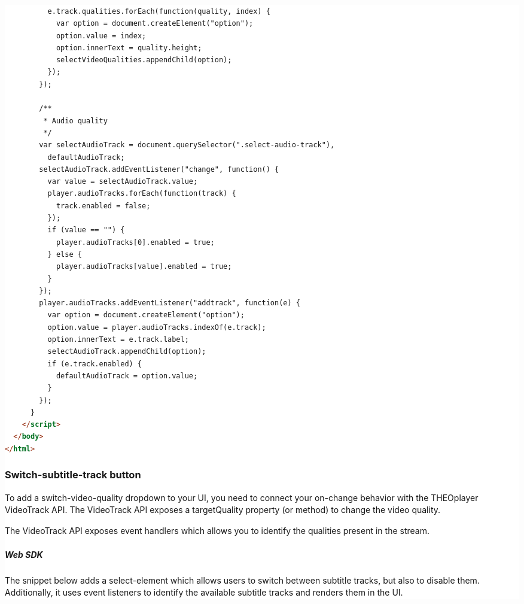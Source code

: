 ```html
          e.track.qualities.forEach(function(quality, index) {
            var option = document.createElement("option");
            option.value = index;
            option.innerText = quality.height;
            selectVideoQualities.appendChild(option);
          });
        });

        /**
         * Audio quality
         */
        var selectAudioTrack = document.querySelector(".select-audio-track"),
          defaultAudioTrack;
        selectAudioTrack.addEventListener("change", function() {
          var value = selectAudioTrack.value;
          player.audioTracks.forEach(function(track) {
            track.enabled = false;
          });
          if (value == "") {
            player.audioTracks[0].enabled = true;
          } else {
            player.audioTracks[value].enabled = true;
          }
        });
        player.audioTracks.addEventListener("addtrack", function(e) {
          var option = document.createElement("option");
          option.value = player.audioTracks.indexOf(e.track);
          option.innerText = e.track.label;
          selectAudioTrack.appendChild(option);
          if (e.track.enabled) {
            defaultAudioTrack = option.value;
          }
        });
      }
    </script>
  </body>
</html>
```

### Switch-subtitle-track button

To add a switch-video-quality dropdown to your UI, you need to connect your on-change behavior with the THEOplayer VideoTrack API. The VideoTrack API exposes a targetQuality property (or method) to change the video quality.

The VideoTrack API exposes event handlers which allows you to identify the qualities present in the stream.

##### Web SDK

The snippet below adds a select-element which allows users to switch between subtitle tracks, but also to disable them. Additionally, it uses event listeners to identify the available subtitle tracks and renders them in the UI.
